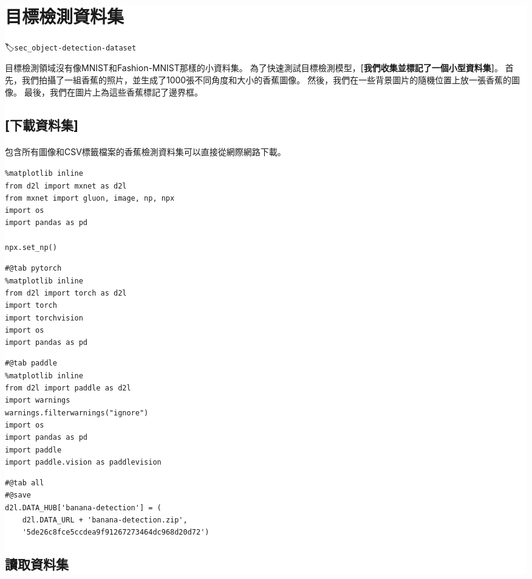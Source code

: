 # 目標檢測資料集
:label:`sec_object-detection-dataset`

目標檢測領域沒有像MNIST和Fashion-MNIST那樣的小資料集。
為了快速測試目標檢測模型，[**我們收集並標記了一個小型資料集**]。
首先，我們拍攝了一組香蕉的照片，並生成了1000張不同角度和大小的香蕉圖像。
然後，我們在一些背景圖片的隨機位置上放一張香蕉的圖像。
最後，我們在圖片上為這些香蕉標記了邊界框。

## [**下載資料集**]

包含所有圖像和CSV標籤檔案的香蕉檢測資料集可以直接從網際網路下載。

```{.python .input}
%matplotlib inline
from d2l import mxnet as d2l
from mxnet import gluon, image, np, npx
import os
import pandas as pd

npx.set_np()
```

```{.python .input}
#@tab pytorch
%matplotlib inline
from d2l import torch as d2l
import torch
import torchvision
import os
import pandas as pd
```

```{.python .input}
#@tab paddle
%matplotlib inline
from d2l import paddle as d2l
import warnings
warnings.filterwarnings("ignore")
import os
import pandas as pd
import paddle
import paddle.vision as paddlevision
```

```{.python .input}
#@tab all
#@save
d2l.DATA_HUB['banana-detection'] = (
    d2l.DATA_URL + 'banana-detection.zip',
    '5de26c8fce5ccdea9f91267273464dc968d20d72')
```

## 讀取資料集
